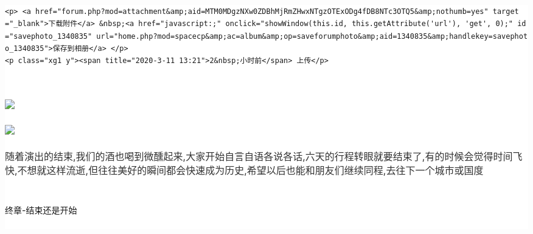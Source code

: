     <p> <a href="forum.php?mod=attachment&amp;aid=MTM0MDgzNXw0ZDBhMjRmZHwxNTgzOTExODg4fDB8NTc3OTQ5&amp;nothumb=yes" target="_blank">下载附件</a> &nbsp;<a href="javascript:;" onclick="showWindow(this.id, this.getAttribute('url'), 'get', 0);" id="savephoto_1340835" url="home.php?mod=spacecp&amp;ac=album&amp;op=saveforumphoto&amp;aid=1340835&amp;handlekey=savephoto_1340835">保存到相册</a> </p> 
    <p class="xg1 y"><span title="2020-3-11 13:21">2&nbsp;小时前</span> 上传</p> 
   </div> 
   <div class="tip_horn"></div> 
  </div> 
 </ignore_js_op> 
 <br> 
 <br> 
 <ignore_js_op> 
  <img aid="1340836" src="https://bbs.boniu123.cc/data/attachment/forum/202003/11/132133afblb2phoop50dbd.jpg" zoomfile="data/attachment/forum/202003/11/132133afblb2phoop50dbd.jpg" file="data/attachment/forum/202003/11/132133afblb2phoop50dbd.jpg" width="800" inpost="1"> 
  <div class="tip tip_4 aimg_tip" id="aimg_1340836_menu" style="position: absolute; display: none" disautofocus="true"> 
   <div class="xs0"> 
    <p><strong>40baaafc-c7d0-45f4-8942-f1ade9e03325.jpg</strong> <em class="xg1">(75.92 KB, 下载次数: 0)</em></p> 
    <p> <a href="forum.php?mod=attachment&amp;aid=MTM0MDgzNnw2ZTcyNGY3M3wxNTgzOTExODg4fDB8NTc3OTQ5&amp;nothumb=yes" target="_blank">下载附件</a> &nbsp;<a href="javascript:;" onclick="showWindow(this.id, this.getAttribute('url'), 'get', 0);" id="savephoto_1340836" url="home.php?mod=spacecp&amp;ac=album&amp;op=saveforumphoto&amp;aid=1340836&amp;handlekey=savephoto_1340836">保存到相册</a> </p> 
    <p class="xg1 y"><span title="2020-3-11 13:21">2&nbsp;小时前</span> 上传</p> 
   </div> 
   <div class="tip_horn"></div> 
  </div> 
 </ignore_js_op> 
 <br> 
 <br> 
 <ignore_js_op> 
  <img aid="1340837" src="https://bbs.boniu123.cc/data/attachment/forum/202003/11/132133c19e1z18le9und9i.jpg" zoomfile="data/attachment/forum/202003/11/132133c19e1z18le9und9i.jpg" file="data/attachment/forum/202003/11/132133c19e1z18le9und9i.jpg" width="800" inpost="1"> 
  <div class="tip tip_4 aimg_tip" id="aimg_1340837_menu" style="position: absolute; display: none" disautofocus="true"> 
   <div class="xs0"> 
    <p><strong>0e507e8f-1015-46d8-b3ac-2d63ef364ea8.jpg</strong> <em class="xg1">(56.46 KB, 下载次数: 0)</em></p> 
    <p> <a href="forum.php?mod=attachment&amp;aid=MTM0MDgzN3wwM2U5MzM0OHwxNTgzOTExODg4fDB8NTc3OTQ5&amp;nothumb=yes" target="_blank">下载附件</a> &nbsp;<a href="javascript:;" onclick="showWindow(this.id, this.getAttribute('url'), 'get', 0);" id="savephoto_1340837" url="home.php?mod=spacecp&amp;ac=album&amp;op=saveforumphoto&amp;aid=1340837&amp;handlekey=savephoto_1340837">保存到相册</a> </p> 
    <p class="xg1 y"><span title="2020-3-11 13:21">2&nbsp;小时前</span> 上传</p> 
   </div> 
   <div class="tip_horn"></div> 
  </div> 
 </ignore_js_op> 
 <br> 
 <br> 
 <font color="#333333"><font face="&amp;quot"><font style="font-size:16px">随着演出的结束,我们的酒也喝到微醺起来,大家开始自言自语各说各话,六天的行程转眼就要结束了,有的时候会觉得时间飞快,不想就这样流逝,但往往美好的瞬间都会快速成为历史,希望以后也能和朋友们继续同程,去往下一个城市或国度</font></font></font>
 <br> 
 <font color="#333333"><font face="&amp;quot"><font style="font-size:16px"><br> </font></font></font>
 <br> 终章-结束还是开始
 <br> 
 <br>
</body>


